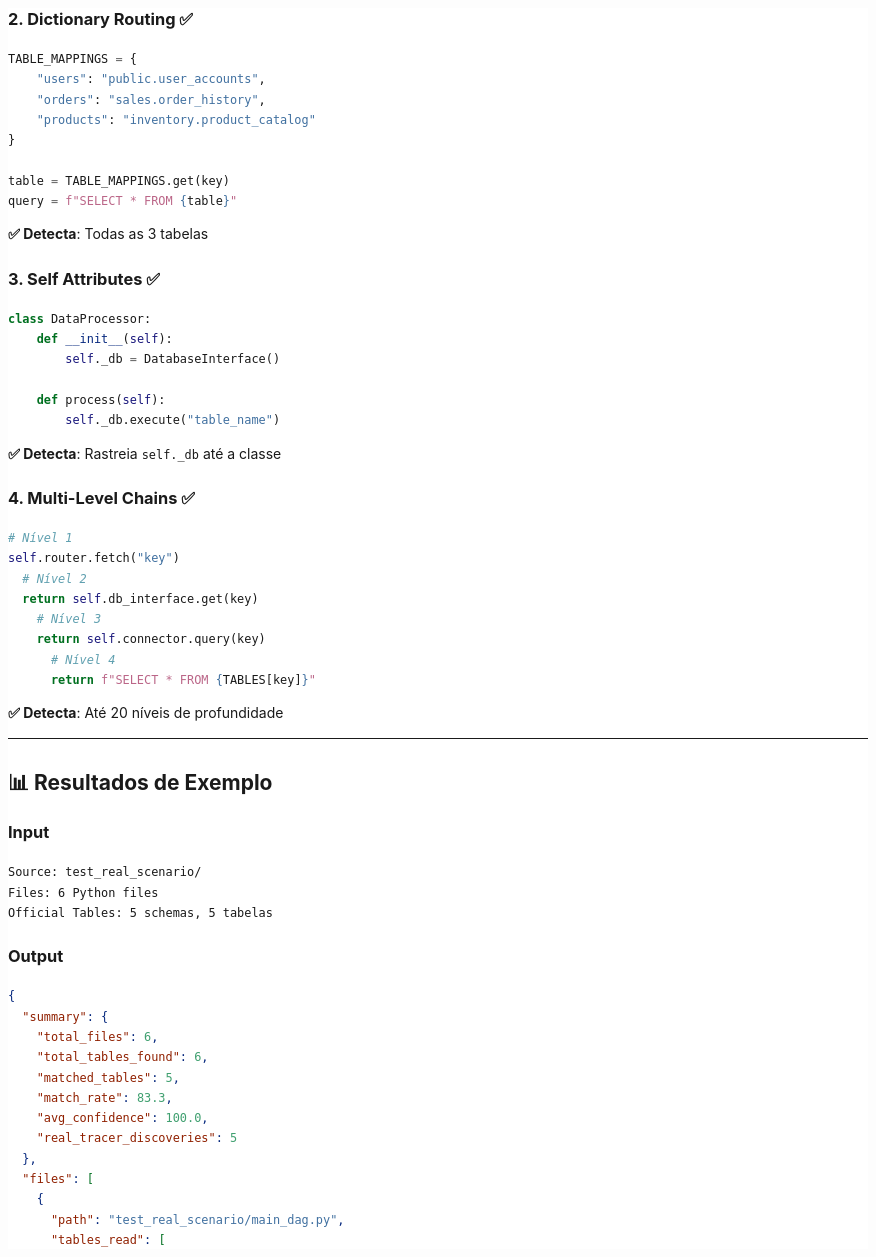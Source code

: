### 2. Dictionary Routing ✅
```python
TABLE_MAPPINGS = {
    "users": "public.user_accounts",
    "orders": "sales.order_history",
    "products": "inventory.product_catalog"
}

table = TABLE_MAPPINGS.get(key)
query = f"SELECT * FROM {table}"
```
**✅ Detecta**: Todas as 3 tabelas

### 3. Self Attributes ✅
```python
class DataProcessor:
    def __init__(self):
        self._db = DatabaseInterface()
    
    def process(self):
        self._db.execute("table_name")
```
**✅ Detecta**: Rastreia `self._db` até a classe

### 4. Multi-Level Chains ✅
```python
# Nível 1
self.router.fetch("key")
  # Nível 2
  return self.db_interface.get(key)
    # Nível 3
    return self.connector.query(key)
      # Nível 4
      return f"SELECT * FROM {TABLES[key]}"
```
**✅ Detecta**: Até 20 níveis de profundidade

---

## 📊 Resultados de Exemplo

### Input
```
Source: test_real_scenario/
Files: 6 Python files
Official Tables: 5 schemas, 5 tabelas
```

### Output
```json
{
  "summary": {
    "total_files": 6,
    "total_tables_found": 6,
    "matched_tables": 5,
    "match_rate": 83.3,
    "avg_confidence": 100.0,
    "real_tracer_discoveries": 5
  },
  "files": [
    {
      "path": "test_real_scenario/main_dag.py",
      "tables_read": [
```